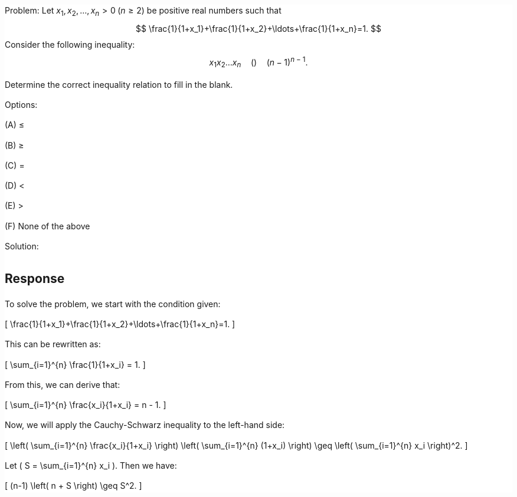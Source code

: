 
Problem: Let $x_1, x_2, \ldots, x_n > 0\;(n\geq 2)$ be positive real numbers such that
$$
\frac{1}{1+x_1}+\frac{1}{1+x_2}+\ldots+\frac{1}{1+x_n}=1.
$$
Consider the following inequality:
$$
x_1 x_2 \ldots x_n \quad () \quad (n-1)^{n-1}.
$$

Determine the correct inequality relation to fill in the blank.

Options:

(A) $\leq$ 

(B) $\geq$

(C) $=$ 

(D) $<$

(E) $>$

(F) None of the above

Solution:

## Response

To solve the problem, we start with the condition given:

\[
\frac{1}{1+x_1}+\frac{1}{1+x_2}+\ldots+\frac{1}{1+x_n}=1.
\]

This can be rewritten as:

\[
\sum_{i=1}^{n} \frac{1}{1+x_i} = 1.
\]

From this, we can derive that:

\[
\sum_{i=1}^{n} \frac{x_i}{1+x_i} = n - 1.
\]

Now, we will apply the Cauchy-Schwarz inequality to the left-hand side:

\[
\left( \sum_{i=1}^{n} \frac{x_i}{1+x_i} \right) \left( \sum_{i=1}^{n} (1+x_i) \right) \geq \left( \sum_{i=1}^{n} x_i \right)^2.
\]

Let \( S = \sum_{i=1}^{n} x_i \). Then we have:

\[
(n-1) \left( n + S \right) \geq S^2.
\]

